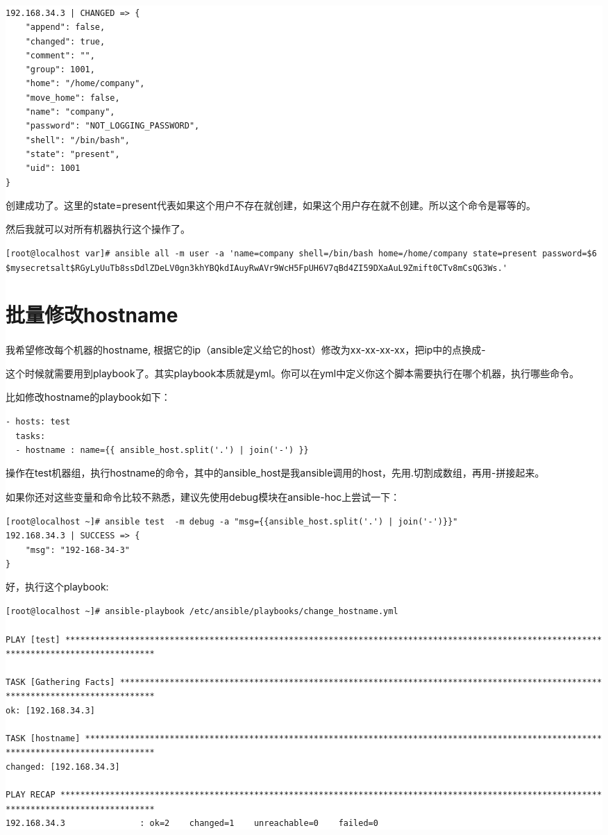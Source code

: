 ```
192.168.34.3 | CHANGED => {
    "append": false,
    "changed": true,
    "comment": "",
    "group": 1001,
    "home": "/home/company",
    "move_home": false,
    "name": "company",
    "password": "NOT_LOGGING_PASSWORD",
    "shell": "/bin/bash",
    "state": "present",
    "uid": 1001
}
```

创建成功了。这里的state=present代表如果这个用户不存在就创建，如果这个用户存在就不创建。所以这个命令是幂等的。

然后我就可以对所有机器执行这个操作了。

```
[root@localhost var]# ansible all -m user -a 'name=company shell=/bin/bash home=/home/company state=present password=$6$mysecretsalt$RGyLyUuTb8ssDdlZDeLV0gn3khYBQkdIAuyRwAVr9WcH5FpUH6V7qBd4ZI59DXaAuL9Zmift0CTv8mCsQG3Ws.'
```

# 批量修改hostname

我希望修改每个机器的hostname, 根据它的ip（ansible定义给它的host）修改为xx-xx-xx-xx，把ip中的点换成-

这个时候就需要用到playbook了。其实playbook本质就是yml。你可以在yml中定义你这个脚本需要执行在哪个机器，执行哪些命令。

比如修改hostname的playbook如下：
```
- hosts: test
  tasks:
  - hostname : name={{ ansible_host.split('.') | join('-') }}
```

操作在test机器组，执行hostname的命令，其中的ansible_host是我ansible调用的host，先用.切割成数组，再用-拼接起来。

如果你还对这些变量和命令比较不熟悉，建议先使用debug模块在ansible-hoc上尝试一下：
```
[root@localhost ~]# ansible test  -m debug -a "msg={{ansible_host.split('.') | join('-')}}"
192.168.34.3 | SUCCESS => {
    "msg": "192-168-34-3"
}
```

好，执行这个playbook:

```
[root@localhost ~]# ansible-playbook /etc/ansible/playbooks/change_hostname.yml

PLAY [test] ******************************************************************************************************************************************

TASK [Gathering Facts] *******************************************************************************************************************************
ok: [192.168.34.3]

TASK [hostname] **************************************************************************************************************************************
changed: [192.168.34.3]

PLAY RECAP *******************************************************************************************************************************************
192.168.34.3               : ok=2    changed=1    unreachable=0    failed=0
```